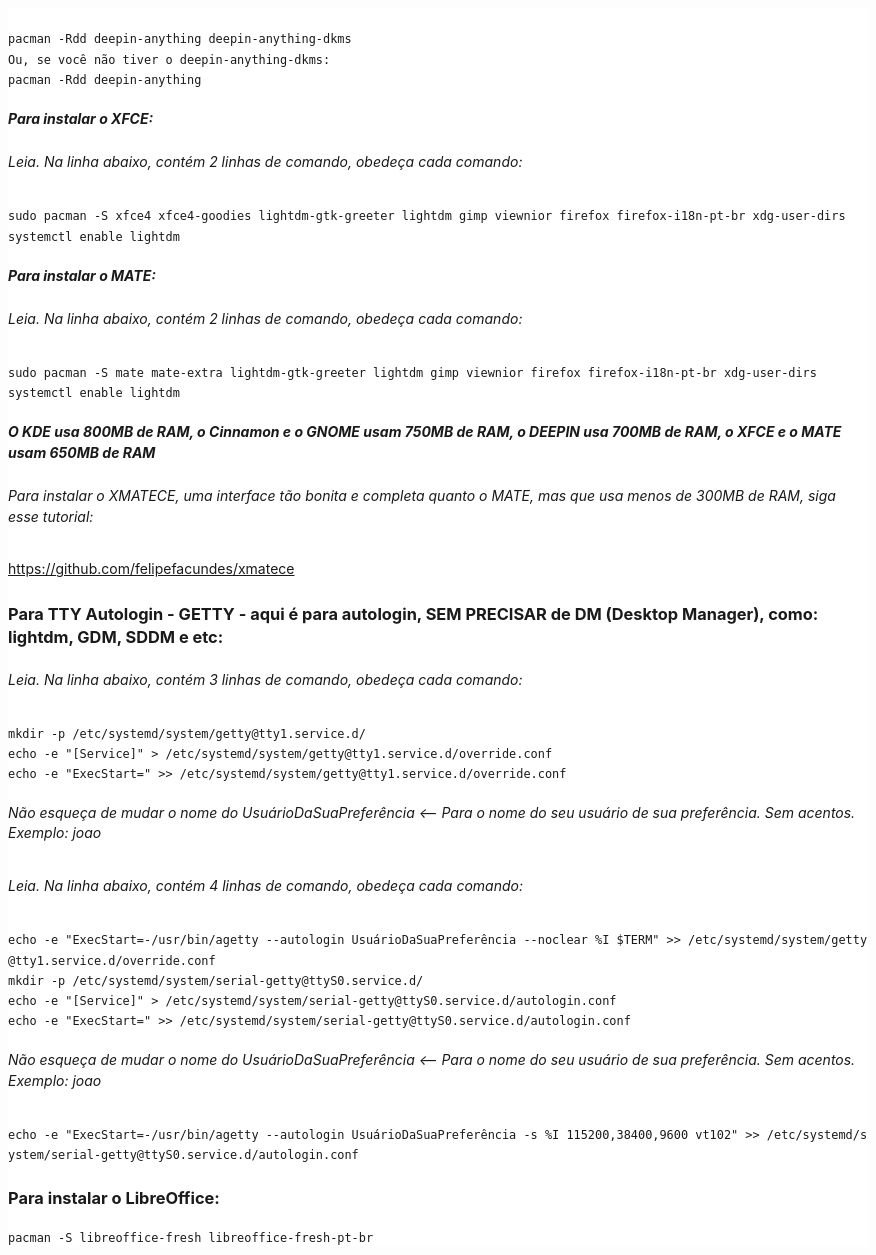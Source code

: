 ```

pacman -Rdd deepin-anything deepin-anything-dkms
Ou, se você não tiver o deepin-anything-dkms:
pacman -Rdd deepin-anything
```
##### Para instalar o XFCE:
###### Leia. Na linha abaixo, contém 2 linhas de comando, obedeça cada comando:
```
sudo pacman -S xfce4 xfce4-goodies lightdm-gtk-greeter lightdm gimp viewnior firefox firefox-i18n-pt-br xdg-user-dirs
systemctl enable lightdm
```
##### Para instalar o MATE:
###### Leia. Na linha abaixo, contém 2 linhas de comando, obedeça cada comando:
```
sudo pacman -S mate mate-extra lightdm-gtk-greeter lightdm gimp viewnior firefox firefox-i18n-pt-br xdg-user-dirs
systemctl enable lightdm
```
##### O KDE usa 800MB de RAM, o  Cinnamon e o GNOME usam 750MB de RAM, o DEEPIN usa 700MB de RAM, o XFCE e o MATE usam 650MB de RAM
###### Para instalar o XMATECE, uma interface tão bonita e completa quanto o MATE, mas que usa menos de 300MB de RAM, siga esse tutorial:

https://github.com/felipefacundes/xmatece

### Para TTY Autologin - GETTY - aqui é para autologin, SEM PRECISAR de DM (Desktop Manager), como: lightdm, GDM, SDDM e etc:
###### Leia. Na linha abaixo, contém 3 linhas de comando, obedeça cada comando:
```
mkdir -p /etc/systemd/system/getty@tty1.service.d/
echo -e "[Service]" > /etc/systemd/system/getty@tty1.service.d/override.conf
echo -e "ExecStart=" >> /etc/systemd/system/getty@tty1.service.d/override.conf
```
###### Não esqueça de mudar o nome do UsuárioDaSuaPreferência  <-- Para o nome do seu usuário de sua preferência. Sem acentos. Exemplo: joao
###### Leia. Na linha abaixo, contém 4 linhas de comando, obedeça cada comando:

```
echo -e "ExecStart=-/usr/bin/agetty --autologin UsuárioDaSuaPreferência --noclear %I $TERM" >> /etc/systemd/system/getty@tty1.service.d/override.conf
mkdir -p /etc/systemd/system/serial-getty@ttyS0.service.d/
echo -e "[Service]" > /etc/systemd/system/serial-getty@ttyS0.service.d/autologin.conf
echo -e "ExecStart=" >> /etc/systemd/system/serial-getty@ttyS0.service.d/autologin.conf
```
###### Não esqueça de mudar o nome do UsuárioDaSuaPreferência  <-- Para o nome do seu usuário de sua preferência. Sem acentos. Exemplo: joao
```
echo -e "ExecStart=-/usr/bin/agetty --autologin UsuárioDaSuaPreferência -s %I 115200,38400,9600 vt102" >> /etc/systemd/system/serial-getty@ttyS0.service.d/autologin.conf
```
### Para instalar o LibreOffice:
    pacman -S libreoffice-fresh libreoffice-fresh-pt-br
